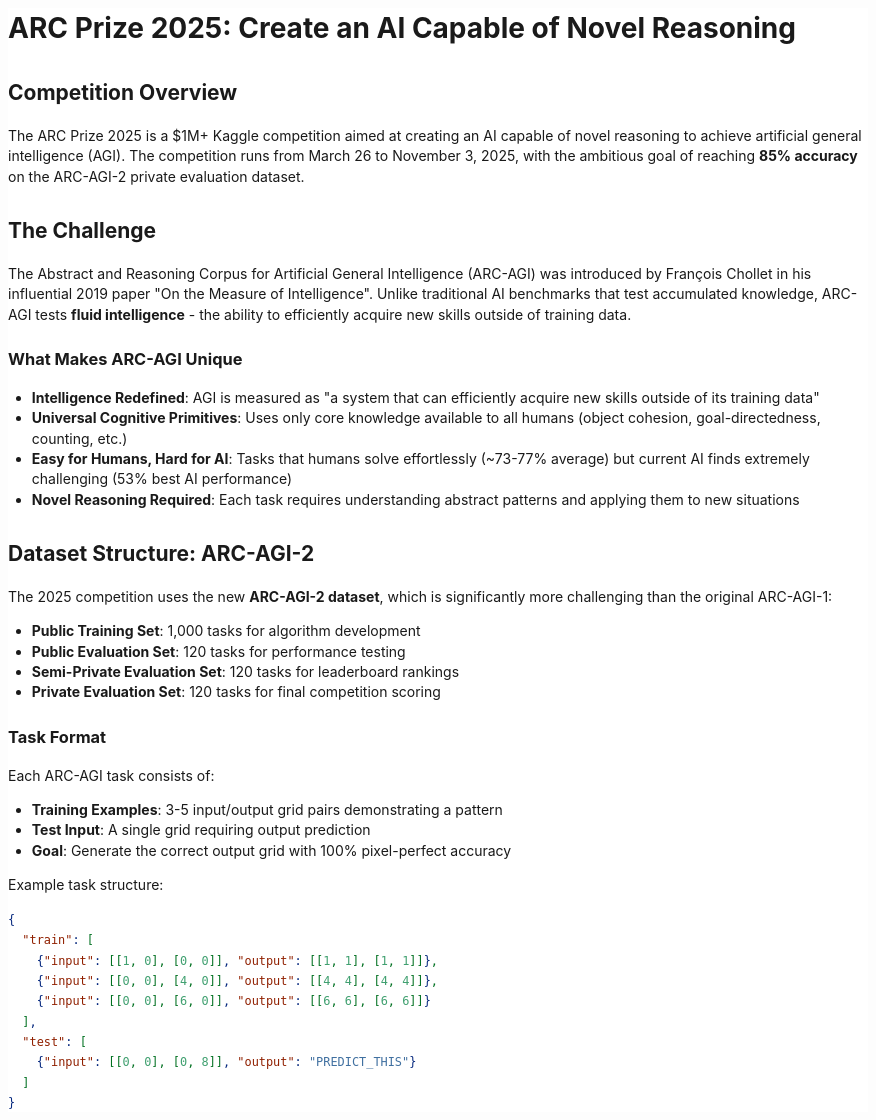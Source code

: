 # ARC Prize 2025: Create an AI Capable of Novel Reasoning

## Competition Overview

The ARC Prize 2025 is a $1M+ Kaggle competition aimed at creating an AI capable of novel reasoning to achieve artificial general intelligence (AGI). The competition runs from March 26 to November 3, 2025, with the ambitious goal of reaching **85% accuracy** on the ARC-AGI-2 private evaluation dataset.

## The Challenge

The Abstract and Reasoning Corpus for Artificial General Intelligence (ARC-AGI) was introduced by François Chollet in his influential 2019 paper "On the Measure of Intelligence". Unlike traditional AI benchmarks that test accumulated knowledge, ARC-AGI tests **fluid intelligence** - the ability to efficiently acquire new skills outside of training data.

### What Makes ARC-AGI Unique

- **Intelligence Redefined**: AGI is measured as "a system that can efficiently acquire new skills outside of its training data"
- **Universal Cognitive Primitives**: Uses only core knowledge available to all humans (object cohesion, goal-directedness, counting, etc.)
- **Easy for Humans, Hard for AI**: Tasks that humans solve effortlessly (~73-77% average) but current AI finds extremely challenging (53% best AI performance)
- **Novel Reasoning Required**: Each task requires understanding abstract patterns and applying them to new situations

## Dataset Structure: ARC-AGI-2

The 2025 competition uses the new **ARC-AGI-2 dataset**, which is significantly more challenging than the original ARC-AGI-1:

- **Public Training Set**: 1,000 tasks for algorithm development
- **Public Evaluation Set**: 120 tasks for performance testing
- **Semi-Private Evaluation Set**: 120 tasks for leaderboard rankings
- **Private Evaluation Set**: 120 tasks for final competition scoring

### Task Format

Each ARC-AGI task consists of:
- **Training Examples**: 3-5 input/output grid pairs demonstrating a pattern
- **Test Input**: A single grid requiring output prediction
- **Goal**: Generate the correct output grid with 100% pixel-perfect accuracy

Example task structure:
```json
{
  "train": [
    {"input": [[1, 0], [0, 0]], "output": [[1, 1], [1, 1]]},
    {"input": [[0, 0], [4, 0]], "output": [[4, 4], [4, 4]]},
    {"input": [[0, 0], [6, 0]], "output": [[6, 6], [6, 6]]}
  ],
  "test": [
    {"input": [[0, 0], [0, 8]], "output": "PREDICT_THIS"}
  ]
}
```
